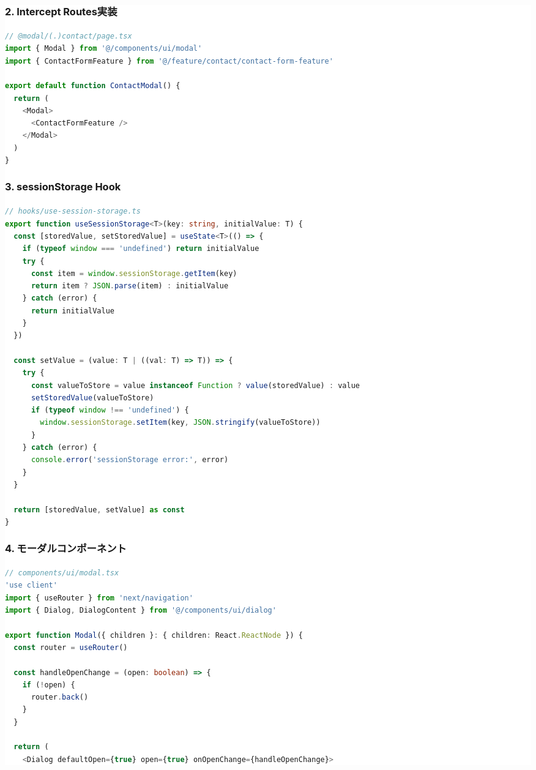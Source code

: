 ### 2. Intercept Routes実装
```typescript
// @modal/(.)contact/page.tsx
import { Modal } from '@/components/ui/modal'
import { ContactFormFeature } from '@/feature/contact/contact-form-feature'

export default function ContactModal() {
  return (
    <Modal>
      <ContactFormFeature />
    </Modal>
  )
}
```

### 3. sessionStorage Hook
```typescript
// hooks/use-session-storage.ts
export function useSessionStorage<T>(key: string, initialValue: T) {
  const [storedValue, setStoredValue] = useState<T>(() => {
    if (typeof window === 'undefined') return initialValue
    try {
      const item = window.sessionStorage.getItem(key)
      return item ? JSON.parse(item) : initialValue
    } catch (error) {
      return initialValue
    }
  })

  const setValue = (value: T | ((val: T) => T)) => {
    try {
      const valueToStore = value instanceof Function ? value(storedValue) : value
      setStoredValue(valueToStore)
      if (typeof window !== 'undefined') {
        window.sessionStorage.setItem(key, JSON.stringify(valueToStore))
      }
    } catch (error) {
      console.error('sessionStorage error:', error)
    }
  }

  return [storedValue, setValue] as const
}
```

### 4. モーダルコンポーネント
```typescript
// components/ui/modal.tsx
'use client'
import { useRouter } from 'next/navigation'
import { Dialog, DialogContent } from '@/components/ui/dialog'

export function Modal({ children }: { children: React.ReactNode }) {
  const router = useRouter()

  const handleOpenChange = (open: boolean) => {
    if (!open) {
      router.back()
    }
  }

  return (
    <Dialog defaultOpen={true} open={true} onOpenChange={handleOpenChange}>
```